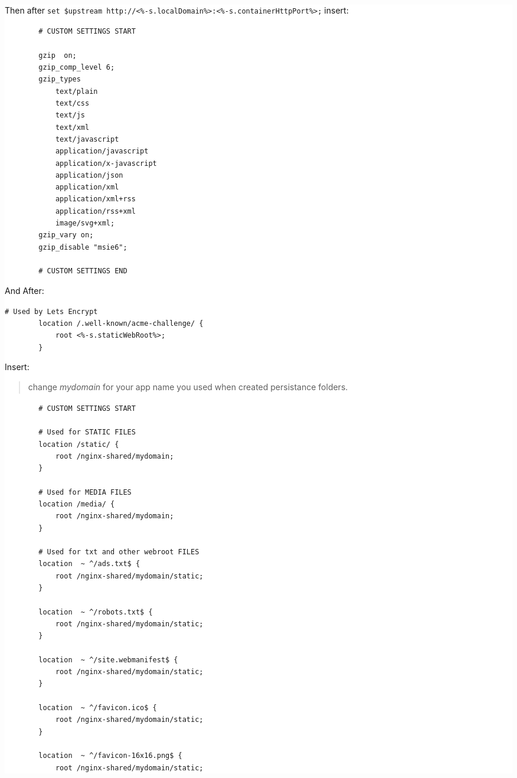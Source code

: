 Then after ```set $upstream http://<%-s.localDomain%>:<%-s.containerHttpPort%>;``` insert:
```
        # CUSTOM SETTINGS START

        gzip  on;
        gzip_comp_level 6;
        gzip_types 
            text/plain
            text/css
            text/js
            text/xml
            text/javascript
            application/javascript
            application/x-javascript
            application/json
            application/xml
            application/xml+rss
            application/rss+xml
            image/svg+xml;
        gzip_vary on;
        gzip_disable "msie6";

        # CUSTOM SETTINGS END
```
And After:
```
# Used by Lets Encrypt
        location /.well-known/acme-challenge/ {
            root <%-s.staticWebRoot%>;
        }
```
Insert:
> change *mydomain* for your app name you used when created persistance folders.
```
        # CUSTOM SETTINGS START

        # Used for STATIC FILES
        location /static/ {
            root /nginx-shared/mydomain;
        }

        # Used for MEDIA FILES
        location /media/ {
            root /nginx-shared/mydomain;
        }

        # Used for txt and other webroot FILES
        location  ~ ^/ads.txt$ {
            root /nginx-shared/mydomain/static;
        }

        location  ~ ^/robots.txt$ {
            root /nginx-shared/mydomain/static;
        }

        location  ~ ^/site.webmanifest$ {
            root /nginx-shared/mydomain/static;
        }

        location  ~ ^/favicon.ico$ {
            root /nginx-shared/mydomain/static;
        }

        location  ~ ^/favicon-16x16.png$ {
            root /nginx-shared/mydomain/static;
```